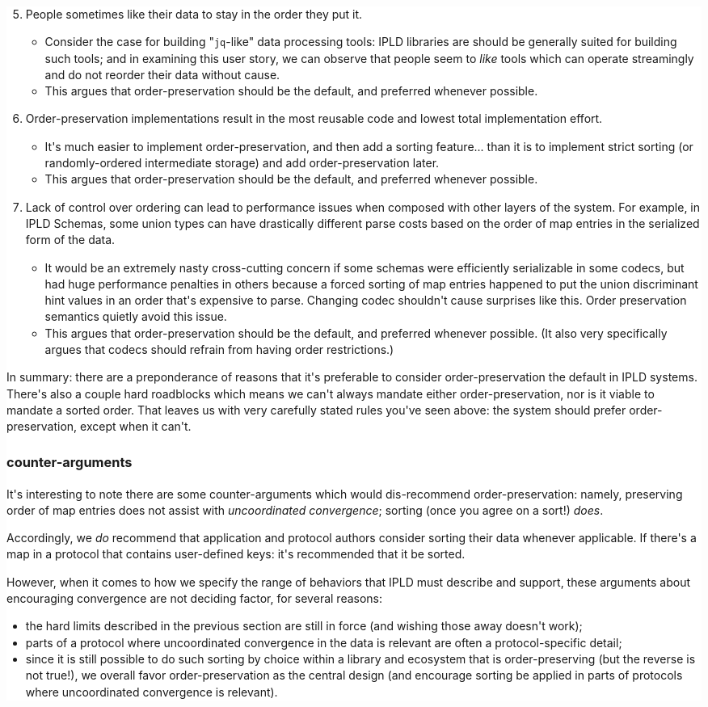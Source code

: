 5. People sometimes like their data to stay in the order they put it.

   - Consider the case for building "`jq`-like" data processing tools: IPLD libraries are should be generally suited for building such tools;
      and in examining this user story, we can observe that people seem to _like_ tools which can operate streamingly and do not reorder their data without cause.
   - This argues that order-preservation should be the default, and preferred whenever possible.

6. Order-preservation implementations result in the most reusable code and lowest total implementation effort.

   - It's much easier to implement order-preservation, and then add a sorting feature... than it is to implement strict sorting (or randomly-ordered intermediate storage) and add order-preservation later.
   - This argues that order-preservation should be the default, and preferred whenever possible.

7. Lack of control over ordering can lead to performance issues when composed with other layers of the system.  For example, in IPLD Schemas, some union types can have drastically different parse costs based on the order of map entries in the serialized form of the data.

   - It would be an extremely nasty cross-cutting concern if some schemas were efficiently serializable in some codecs, but had huge performance penalties in others because a forced sorting of map entries happened to put the union discriminant hint values in an order that's expensive to parse.  Changing codec shouldn't cause surprises like this.  Order preservation semantics quietly avoid this issue.
   - This argues that order-preservation should be the default, and preferred whenever possible.  (It also very specifically argues that codecs should refrain from having order restrictions.)

In summary: there are a preponderance of reasons that it's preferable to consider order-preservation the default in IPLD systems.
There's also a couple hard roadblocks which means we can't always mandate either order-preservation,
nor is it viable to mandate a sorted order.
That leaves us with very carefully stated rules you've seen above:
the system should prefer order-preservation, except when it can't.

### counter-arguments

It's interesting to note there are some counter-arguments which would dis-recommend order-preservation:
namely, preserving order of map entries does not assist with _uncoordinated convergence_; sorting (once you agree on a sort!) _does_.

Accordingly, we _do_ recommend that application and protocol authors consider sorting their data whenever applicable.
If there's a map in a protocol that contains user-defined keys: it's recommended that it be sorted.

However, when it comes to how we specify the range of behaviors that IPLD must describe and support,
these arguments about encouraging convergence are not deciding factor, for several reasons:

- the hard limits described in the previous section are still in force (and wishing those away doesn't work);
- parts of a protocol where uncoordinated convergence in the data is relevant are often a protocol-specific detail;
- since it is still possible to do such sorting by choice within a library and ecosystem that is order-preserving (but the reverse is not true!),
  we overall favor order-preservation as the central design (and encourage sorting be applied in parts of protocols where uncoordinated convergence is relevant).
